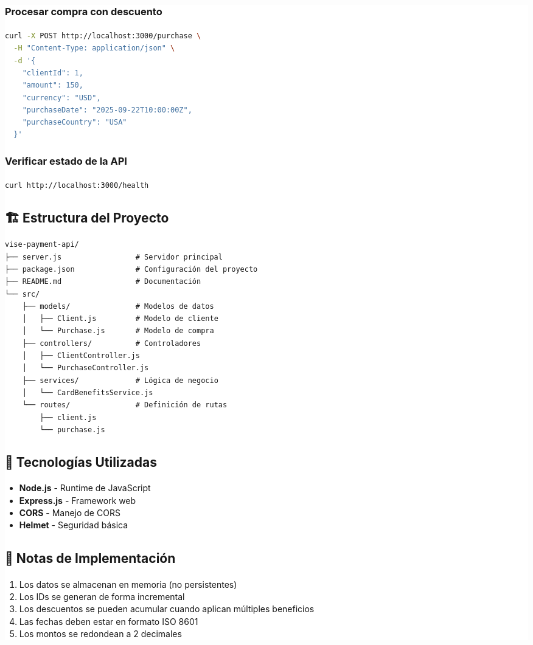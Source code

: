 ### Procesar compra con descuento
```bash
curl -X POST http://localhost:3000/purchase \
  -H "Content-Type: application/json" \
  -d '{
    "clientId": 1,
    "amount": 150,
    "currency": "USD",
    "purchaseDate": "2025-09-22T10:00:00Z",
    "purchaseCountry": "USA"
  }'
```

### Verificar estado de la API
```bash
curl http://localhost:3000/health
```

## 🏗️ Estructura del Proyecto

```
vise-payment-api/
├── server.js                 # Servidor principal
├── package.json              # Configuración del proyecto
├── README.md                 # Documentación
└── src/
    ├── models/               # Modelos de datos
    │   ├── Client.js         # Modelo de cliente
    │   └── Purchase.js       # Modelo de compra
    ├── controllers/          # Controladores
    │   ├── ClientController.js
    │   └── PurchaseController.js
    ├── services/             # Lógica de negocio
    │   └── CardBenefitsService.js
    └── routes/               # Definición de rutas
        ├── client.js
        └── purchase.js
```

## 🔧 Tecnologías Utilizadas

- **Node.js** - Runtime de JavaScript
- **Express.js** - Framework web
- **CORS** - Manejo de CORS
- **Helmet** - Seguridad básica

## 📝 Notas de Implementación

1. Los datos se almacenan en memoria (no persistentes)
2. Los IDs se generan de forma incremental
3. Los descuentos se pueden acumular cuando aplican múltiples beneficios
4. Las fechas deben estar en formato ISO 8601
5. Los montos se redondean a 2 decimales
